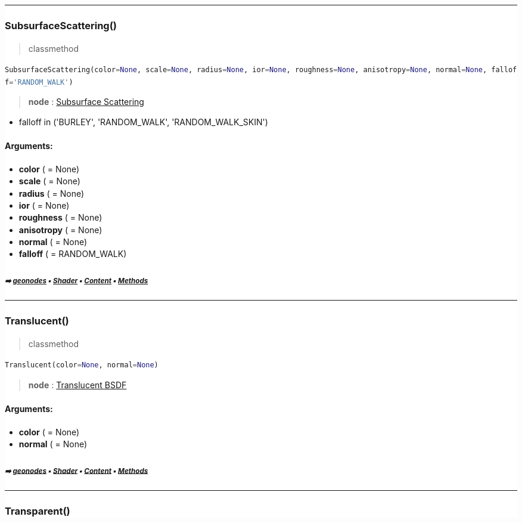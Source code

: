 ----------
### SubsurfaceScattering()

> classmethod

``` python
SubsurfaceScattering(color=None, scale=None, radius=None, ior=None, roughness=None, anisotropy=None, normal=None, falloff='RANDOM_WALK')
```

> **node** : [Subsurface Scattering](https://docs.blender.org/manual/en/latest/modeling/geometry_nodes/../../render/shader_nodes/shader/sss.html)
- falloff in ('BURLEY', 'RANDOM_WALK', 'RANDOM_WALK_SKIN')

#### Arguments:
- **color** ( = None)
- **scale** ( = None)
- **radius** ( = None)
- **ior** ( = None)
- **roughness** ( = None)
- **anisotropy** ( = None)
- **normal** ( = None)
- **falloff** ( = RANDOM_WALK)

##### <sub>:arrow_right: [geonodes](index.md#geonodes) :black_small_square: [Shader](shade-shade-shader.md#shader) :black_small_square: [Content](shade-shade-shader.md#content) :black_small_square: [Methods](shade-shade-shader.md#methods)</sub>

----------
### Translucent()

> classmethod

``` python
Translucent(color=None, normal=None)
```

> **node** : [Translucent BSDF](https://docs.blender.org/manual/en/latest/modeling/geometry_nodes/../../render/shader_nodes/shader/translucent.html)

#### Arguments:
- **color** ( = None)
- **normal** ( = None)

##### <sub>:arrow_right: [geonodes](index.md#geonodes) :black_small_square: [Shader](shade-shade-shader.md#shader) :black_small_square: [Content](shade-shade-shader.md#content) :black_small_square: [Methods](shade-shade-shader.md#methods)</sub>

----------
### Transparent()
